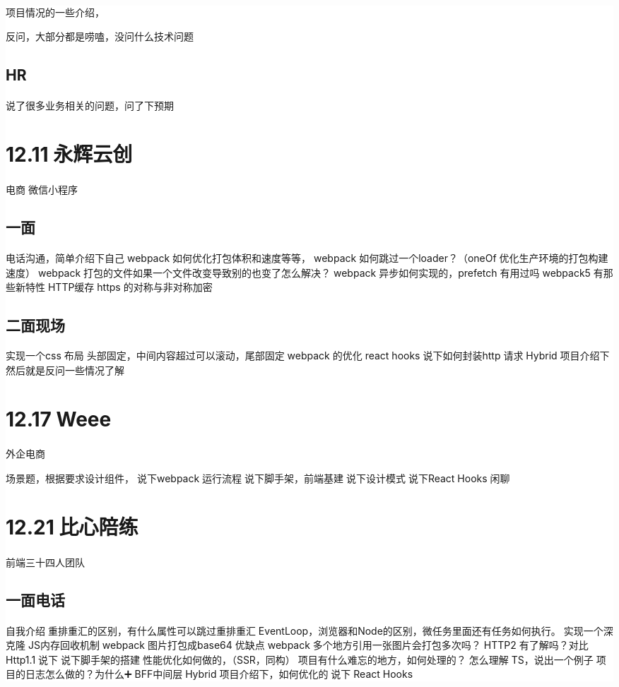 项目情况的一些介绍，

反问，大部分都是唠嗑，没问什么技术问题

## HR

说了很多业务相关的问题，问了下预期

# 12.11 永辉云创

电商 微信小程序

## 一面
电话沟通，简单介绍下自己
webpack 如何优化打包体积和速度等等，
webpack 如何跳过一个loader？（oneOf 优化生产环境的打包构建速度）
webpack 打包的文件如果一个文件改变导致别的也变了怎么解决？
webpack 异步如何实现的，prefetch 有用过吗
webpack5 有那些新特性
HTTP缓存
https 的对称与非对称加密

## 二面现场
实现一个css 布局 头部固定，中间内容超过可以滚动，尾部固定
webpack 的优化
react hooks
说下如何封装http 请求
Hybrid 项目介绍下
然后就是反问一些情况了解

# 12.17 Weee
外企电商

场景题，根据要求设计组件，
说下webpack 运行流程
说下脚手架，前端基建
说下设计模式
说下React Hooks
闲聊

# 12.21 比心陪练
前端三十四人团队

## 一面电话
自我介绍
重排重汇的区别，有什么属性可以跳过重排重汇
EventLoop，浏览器和Node的区别，微任务里面还有任务如何执行。
实现一个深克隆
JS内存回收机制
webpack 图片打包成base64 优缺点
webpack 多个地方引用一张图片会打包多次吗？
HTTP2 有了解吗？对比Http1.1 说下
说下脚手架的搭建
性能优化如何做的，（SSR，同构）
项目有什么难忘的地方，如何处理的？
怎么理解 TS，说出一个例子
项目的日志怎么做的？为什么➕ BFF中间层
Hybrid 项目介绍下，如何优化的
说下 React Hooks
